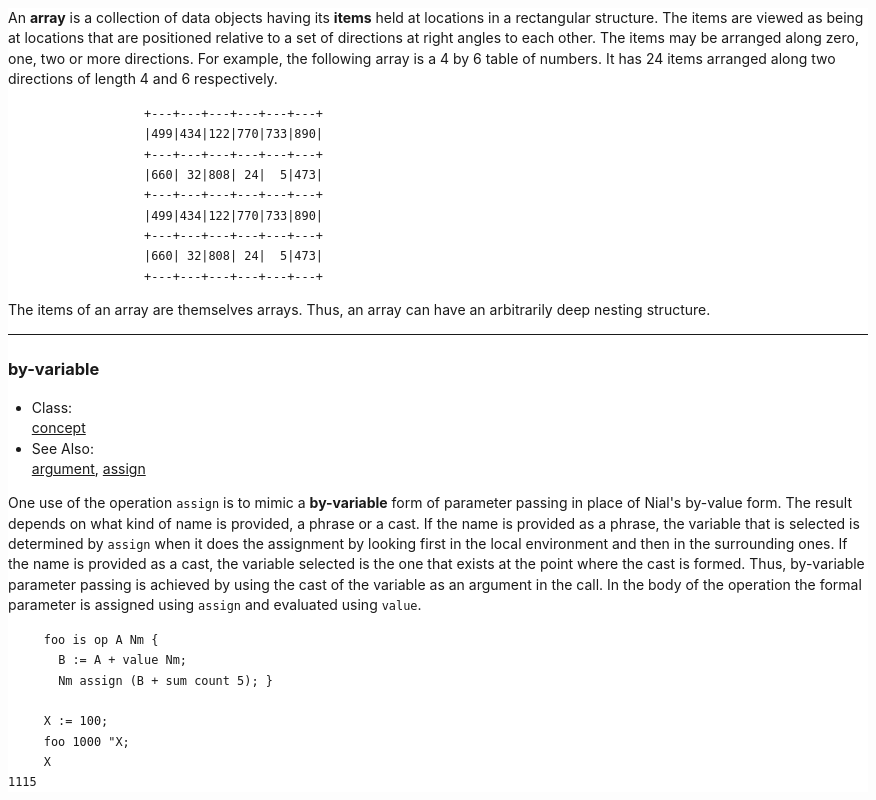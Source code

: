 An **array** is a collection of data objects having its **items** held
at locations in a rectangular structure. The items are viewed as being
at locations that are positioned relative to a set of directions at
right angles to each other. The items may be arranged along zero, one,
two or more directions. For example, the following array is a 4 by 6
table of numbers. It has 24 items arranged along two directions of
length 4 and 6 respectively.

``` 
                   +---+---+---+---+---+---+
                   |499|434|122|770|733|890|
                   +---+---+---+---+---+---+
                   |660| 32|808| 24|  5|473|
                   +---+---+---+---+---+---+
                   |499|434|122|770|733|890|
                   +---+---+---+---+---+---+
                   |660| 32|808| 24|  5|473|
                   +---+---+---+---+---+---+
```

The items of an array are themselves arrays. Thus, an array can have an
arbitrarily deep nesting structure.


<hr/>

### by-variable

  - Class:  
    [concept](#concept)
  - See Also:  
    [argument](#argument), [assign](#assign)

One use of the operation `assign` is to mimic a **by-variable** form of
parameter passing in place of Nial's by-value form. The result depends
on what kind of name is provided, a phrase or a cast. If the name is
provided as a phrase, the variable that is selected is determined by
`assign` when it does the assignment by looking first in the local
environment and then in the surrounding ones. If the name is provided as
a cast, the variable selected is the one that exists at the point where
the cast is formed. Thus, by-variable parameter passing is achieved by
using the cast of the variable as an argument in the call. In the body
of the operation the formal parameter is assigned using `assign` and
evaluated using `value`.

``` 
     foo is op A Nm {­
       B := A + value Nm;
       Nm assign (B + sum count 5); }

     X := 100;
     foo 1000 "X;
     X
1115
```
